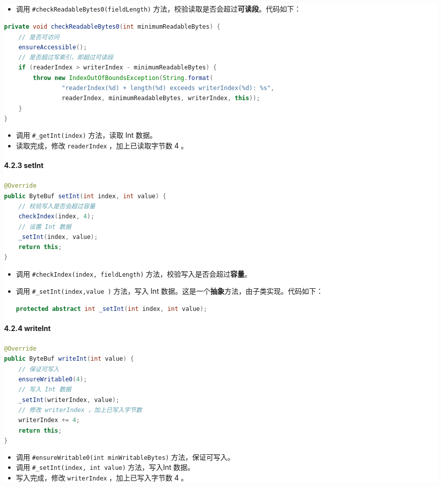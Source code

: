 - 调用 `#checkReadableBytes0(fieldLength)` 方法，校验读取是否会超过**可读段**。代码如下：

```java
private void checkReadableBytes0(int minimumReadableBytes) {
    // 是否可访问
    ensureAccessible();
    // 是否超过写索引，即超过可读段
    if (readerIndex > writerIndex - minimumReadableBytes) {
        throw new IndexOutOfBoundsException(String.format(
                "readerIndex(%d) + length(%d) exceeds writerIndex(%d): %s",
                readerIndex, minimumReadableBytes, writerIndex, this));
    }
}
```

- 调用 `#_getInt(index)` 方法，读取 Int 数据。
- 读取完成，修改 `readerIndex` ，加上已读取字节数 4 。

#### 4.2.3 setInt

```java
@Override
public ByteBuf setInt(int index, int value) {
    // 校验写入是否会超过容量
    checkIndex(index, 4);
    // 设置 Int 数据
    _setInt(index, value);
    return this;
}
```

- 调用 `#checkIndex(index, fieldLength)` 方法，校验写入是否会超过**容量**。

- 调用 `#_setInt(index,value )` 方法，写入 Int 数据。这是一个**抽象**方法，由子类实现。代码如下：

  ```java
  protected abstract int _setInt(int index, int value);
  ```

#### 4.2.4 writeInt

```java
@Override
public ByteBuf writeInt(int value) {
    // 保证可写入
    ensureWritable0(4);
    // 写入 Int 数据
    _setInt(writerIndex, value);
    // 修改 writerIndex ，加上已写入字节数
    writerIndex += 4;
    return this;
}
```

- 调用 `#ensureWritable0(int minWritableBytes)` 方法，保证可写入。
- 调用 `#_setInt(index, int value)` 方法，写入Int 数据。
- 写入完成，修改 `writerIndex` ，加上已写入字节数 4 。
